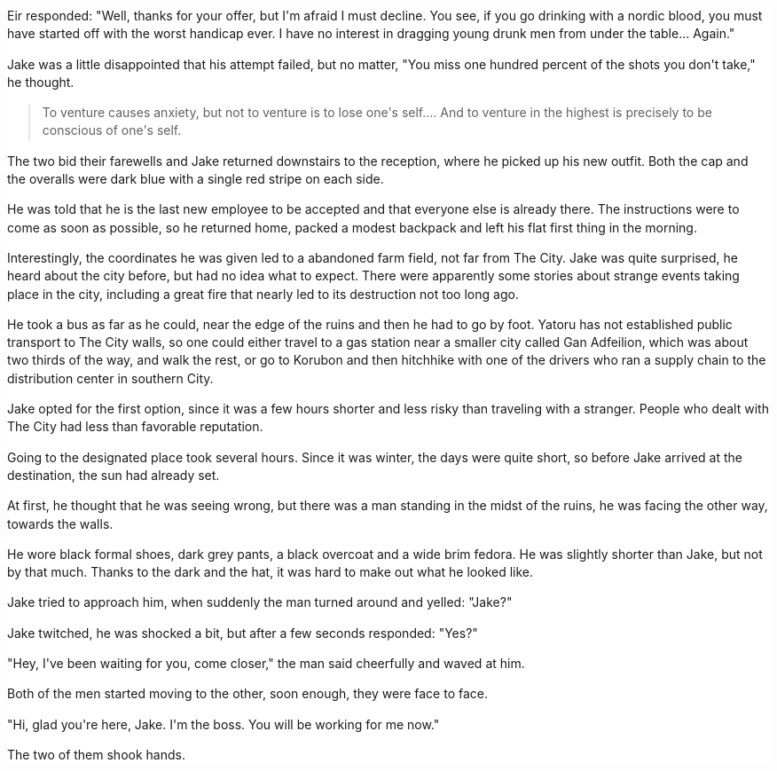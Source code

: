 Eir responded: "Well, thanks for your offer, but I'm afraid I must decline. You see, if you go drinking
with a nordic blood, you must have started off with the worst handicap ever. I have no interest
in dragging young drunk men from under the table... Again."

Jake was a little disappointed that his attempt failed, but no matter,
"You miss one hundred percent of the shots you don't take," he thought.

> To venture causes anxiety, but not to venture is to lose one's self....
And to venture in the highest is precisely to be conscious of one's self.

The two bid their farewells and Jake returned downstairs to the reception, where he picked
up his new outfit. Both the cap and the overalls were dark blue with a single red stripe on each side.

He was told that he is the last new employee to be accepted and that everyone else is already there.
The instructions were to come as soon as possible, so he returned home, packed a modest backpack and
left his flat first thing in the morning.

Interestingly, the coordinates he was given led to a abandoned farm field, not far from The City.
Jake was quite surprised, he heard about the city before, but had no idea what to expect.
There were apparently some stories about strange events taking place in the city, including a great
fire that nearly led to its destruction not too long ago.

He took a bus as far as he could, near the edge of the ruins and then he had to go by foot. Yatoru
has not established public transport to The City walls, so one could either travel to a gas station
near a smaller city called Gan Adfeilion, which was about two thirds of the way,
and walk the rest, or go to Korubon and then hitchhike
with one of the drivers who ran a supply chain to the distribution center in southern City.

Jake opted for the first option, since it was a few hours shorter and less risky than traveling with
a stranger. People who dealt with The City had less than favorable reputation.

Going to the designated place took several hours. Since it was winter, the days were quite short,
so before Jake arrived at the destination, the sun had already set.

At first, he thought that he was seeing wrong, but there was a man standing in the midst of the ruins,
he was facing the other way, towards the walls.

He wore black formal shoes, dark grey pants, a black overcoat and a wide brim fedora.
He was slightly shorter than Jake, but not by that much.
Thanks to the dark and the hat, it was hard to make out what he looked like.

Jake tried to approach him, when suddenly the man turned around and yelled: "Jake?"

Jake twitched, he was shocked a bit, but after a few seconds responded: "Yes?"

"Hey, I've been waiting for you, come closer," the man said cheerfully and waved at him.

Both of the men started moving to the other, soon enough, they were face to face.

"Hi, glad you're here, Jake. I'm the boss. You will be working for me now."

The two of them shook hands.

